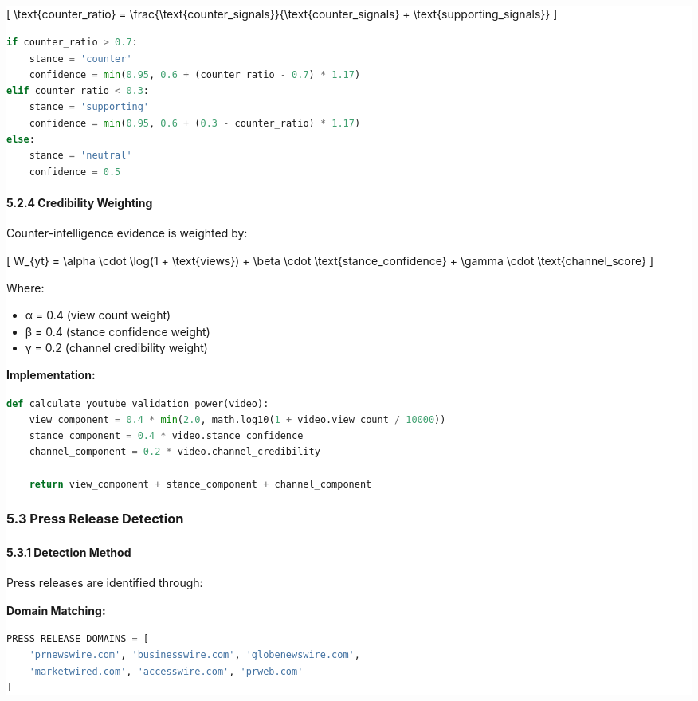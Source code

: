\[
\text{counter\_ratio} = \frac{\text{counter\_signals}}{\text{counter\_signals} + \text{supporting\_signals}}
\]

```python
if counter_ratio > 0.7:
    stance = 'counter'
    confidence = min(0.95, 0.6 + (counter_ratio - 0.7) * 1.17)
elif counter_ratio < 0.3:
    stance = 'supporting'
    confidence = min(0.95, 0.6 + (0.3 - counter_ratio) * 1.17)
else:
    stance = 'neutral'
    confidence = 0.5
```

#### 5.2.4 Credibility Weighting

Counter-intelligence evidence is weighted by:

\[
W_{yt} = \alpha \cdot \log(1 + \text{views}) + \beta \cdot \text{stance\_confidence} + \gamma \cdot \text{channel\_score}
\]

Where:
- α = 0.4 (view count weight)
- β = 0.4 (stance confidence weight)
- γ = 0.2 (channel credibility weight)

**Implementation:**

```python
def calculate_youtube_validation_power(video):
    view_component = 0.4 * min(2.0, math.log10(1 + video.view_count / 10000))
    stance_component = 0.4 * video.stance_confidence
    channel_component = 0.2 * video.channel_credibility
    
    return view_component + stance_component + channel_component
```

### 5.3 Press Release Detection

#### 5.3.1 Detection Method

Press releases are identified through:

**Domain Matching:**
```python
PRESS_RELEASE_DOMAINS = [
    'prnewswire.com', 'businesswire.com', 'globenewswire.com',
    'marketwired.com', 'accesswire.com', 'prweb.com'
]
```
